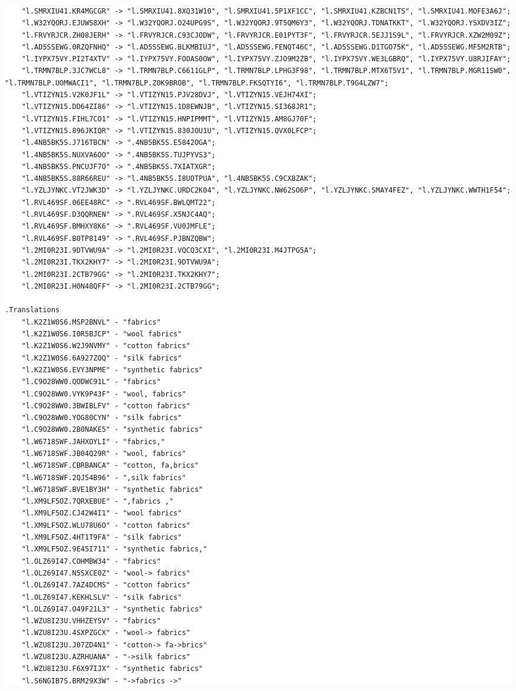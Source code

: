         "l.SMRXIU41.KR4MGCGR" -> "l.SMRXIU41.8XQ31W10", "l.SMRXIU41.5P1XF1CC", "l.SMRXIU41.KZBCN1TS", "l.SMRXIU41.MOFE3A6J";
        "l.W32YQORJ.EJUWS8XH" -> "l.W32YQORJ.O24UPG9S", "l.W32YQORJ.9T5QM6Y3", "l.W32YQORJ.TDNATKKT", "l.W32YQORJ.YSXDV3IZ";
        "l.FRVYRJCR.ZH08JERH" -> "l.FRVYRJCR.C93CJODW", "l.FRVYRJCR.E01PYT3F", "l.FRVYRJCR.5EJJ1S9L", "l.FRVYRJCR.XZW2M09Z";
        "l.AD5SSEWG.0RZQFNHQ" -> "l.AD5SSEWG.BLKMBIUJ", "l.AD5SSEWG.FENQT46C", "l.AD5SSEWG.D1TGO75K", "l.AD5SSEWG.MF5M2RTB";
        "l.IYPX75VY.PI2T4XTV" -> "l.IYPX75VY.FOOAS0OW", "l.IYPX75VY.ZJO9M2ZB", "l.IYPX75VY.WE3LGBRQ", "l.IYPX75VY.U8RJIFAY";
        "l.TRMN7BLP.3JC7WCL8" -> "l.TRMN7BLP.C6611GLP", "l.TRMN7BLP.LPHG3F98", "l.TRMN7BLP.MTX6T5V1", "l.TRMN7BLP.MGR11SW0", "l.TRMN7BLP.UOMWACI1", "l.TRMN7BLP.Z0K9BROB", "l.TRMN7BLP.FKSQTYI6", "l.TRMN7BLP.T9G4LZW7";
        "l.VTIZYN15.V2K0JF1L" -> "l.VTIZYN15.PJV28DVJ", "l.VTIZYN15.VEJH74XI";
        "l.VTIZYN15.DD64ZI86" -> "l.VTIZYN15.1D8EWNJB", "l.VTIZYN15.SI368JR1";
        "l.VTIZYN15.FIHL7CO1" -> "l.VTIZYN15.HNPIPMMT", "l.VTIZYN15.AM8GJ70F";
        "l.VTIZYN15.896JKIQR" -> "l.VTIZYN15.830JOU1U", "l.VTIZYN15.QVX0LFCP";
        "l.4NB5BK5S.J716TBCN" -> ".4NB5BK5S.E5842OGA";
        "l.4NB5BK5S.NUXVA6OO" -> ".4NB5BK5S.TUJPYVS3";
        "l.4NB5BK5S.PNCUJF7O" -> ".4NB5BK5S.7XIATXGR";
        "l.4NB5BK5S.88R66REU" -> "l.4NB5BK5S.I8UOTPUA", "l.4NB5BK5S.C9CX8ZAK";
        "l.YZLJYNKC.VT2JWK3D" -> "l.YZLJYNKC.URDC2K04", "l.YZLJYNKC.NW62SO6P", "l.YZLJYNKC.SMAY4FEZ", "l.YZLJYNKC.WWTH1F54";
        "l.RVL469SF.06EE48RC" -> ".RVL469SF.BWLQMT22";
        "l.RVL469SF.D3QQRNEN" -> ".RVL469SF.X5NJC4AQ";
        "l.RVL469SF.BMHXY8K6" -> ".RVL469SF.VU0JMFLE";
        "l.RVL469SF.B0TP8149" -> ".RVL469SF.PJBNZQBW";
        "l.2MI0R23I.9DTVWU9A" -> "l.2MI0R23I.VQCQ3CXI", "l.2MI0R23I.M4JTPG5A";
        "l.2MI0R23I.TKX2KHY7" -> "l.2MI0R23I.9DTVWU9A";
        "l.2MI0R23I.2CTB79GG" -> "l.2MI0R23I.TKX2KHY7";
        "l.2MI0R23I.H0N48QFF" -> "l.2MI0R23I.2CTB79GG";

    .Translations
        "l.K2Z1W0S6.MSP2BNVL" - "fabrics"
        "l.K2Z1W0S6.I0R5BJCP" - "wool fabrics"
        "l.K2Z1W0S6.W2J9NVMY" - "cotton fabrics"
        "l.K2Z1W0S6.6A927ZOQ" - "silk fabrics"
        "l.K2Z1W0S6.EVY3NPME" - "synthetic fabrics"
        "l.C9O28WW0.QODWC91L" - "fabrics"
        "l.C9O28WW0.VYK9P43F" - "wool, fabrics"
        "l.C9O28WW0.3BWIBLFV" - "cotton fabrics"
        "l.C9O28WW0.YOG80CYN" - "silk fabrics"
        "l.C9O28WW0.2B0NAKE5" - "synthetic fabrics"
        "l.W6718SWF.JAHXOYLI" - "fabrics,"
        "l.W6718SWF.JB04Q29R" - "wool, fabrics"
        "l.W6718SWF.CBRBANCA" - "cotton, fa,brics"
        "l.W6718SWF.2QJ54B96" - ",silk fabrics"
        "l.W6718SWF.BVE1BY3H" - "synthetic fabrics"
        "l.XM9LF5OZ.7QRXEBUE" - ",fabrics ,"
        "l.XM9LF5OZ.CJ42W4I1" - "wool fabrics"
        "l.XM9LF5OZ.WLU78U6O" - "cotton fabrics"
        "l.XM9LF5OZ.4HT1T9FA" - "silk fabrics"
        "l.XM9LF5OZ.9E45I711" - "synthetic fabrics,"
        "l.OLZ69I47.COHMBW34" - "fabrics"
        "l.OLZ69I47.N5SXCE0Z" - "wool-> fabrics"
        "l.OLZ69I47.7AZ4DCMS" - "cotton fabrics"
        "l.OLZ69I47.KEKHLSLV" - "silk fabrics"
        "l.OLZ69I47.O49F21L3" - "synthetic fabrics"
        "l.WZU8I23U.VHHZEYSV" - "fabrics"
        "l.WZU8I23U.4SXPZGCX" - "wool-> fabrics"
        "l.WZU8I23U.J07ZD4N1" - "cotton-> fa->brics"
        "l.WZU8I23U.AZRHUANA" - "->silk fabrics"
        "l.WZU8I23U.F6X97IJX" - "synthetic fabrics"
        "l.S6NGIB7S.BRM29X3W" - "->fabrics ->"